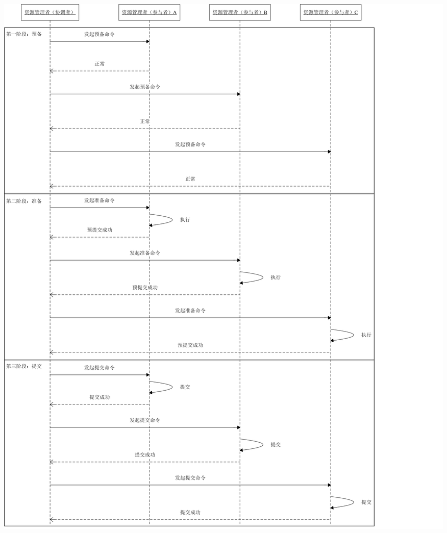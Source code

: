 ![图片](%E5%BE%AE%E6%9C%8D%E5%8A%A1%E6%9E%B6%E6%9E%84%E4%B8%AD%E7%9A%84%E6%95%B0%E6%8D%AE%E4%B8%80%E8%87%B4%E6%80%A7%E4%BF%9D%E9%9A%9C%E7%AD%96%E7%95%A5.assets/640-17136994922609.png)
